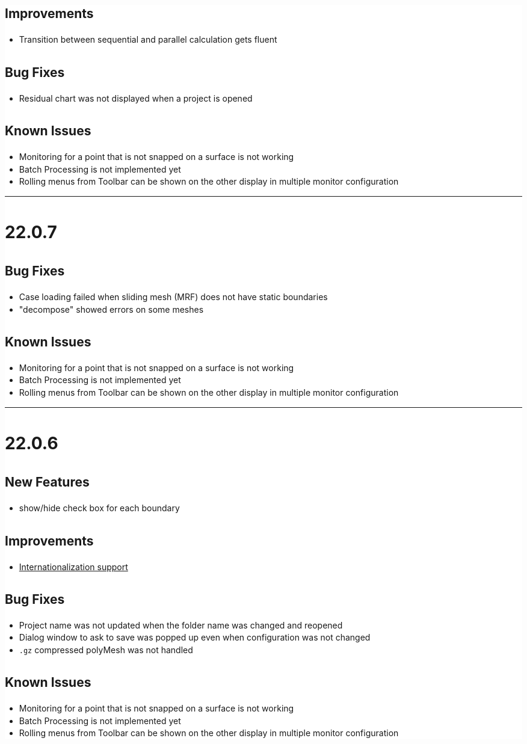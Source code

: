 ## Improvements
* Transition between sequential and parallel calculation gets fluent

## Bug Fixes
* Residual chart was not displayed when a project is opened

## Known Issues
* Monitoring for a point that is not snapped on a surface is not working 
* Batch Processing is not implemented yet
* Rolling menus from Toolbar can be shown on the other display in multiple monitor configuration

----

# 22.0.7

## Bug Fixes
* Case loading failed when sliding mesh (MRF) does not have static boundaries
* "decompose" showed errors on some meshes

## Known Issues
* Monitoring for a point that is not snapped on a surface is not working 
* Batch Processing is not implemented yet
* Rolling menus from Toolbar can be shown on the other display in multiple monitor configuration

----

# 22.0.6

## New Features
* show/hide check box for each boundary

## Improvements
* [Internationalization support](https://nextfoam.github.io/baram-pages/docs/internationalization/)

## Bug Fixes
* Project name was not updated when the folder name was changed and reopened
* Dialog window to ask to save was popped up even when configuration was not changed
* `.gz` compressed polyMesh was not handled

## Known Issues
* Monitoring for a point that is not snapped on a surface is not working 
* Batch Processing is not implemented yet
* Rolling menus from Toolbar can be shown on the other display in multiple monitor configuration
